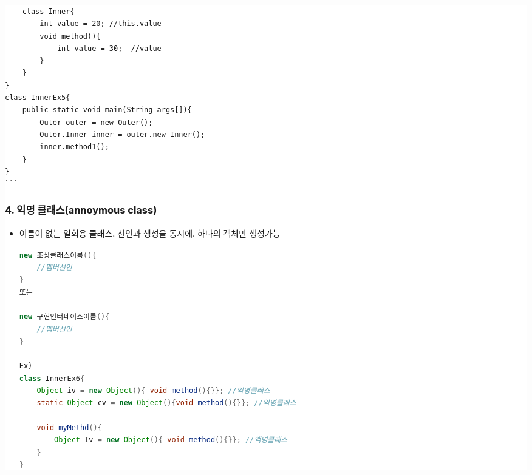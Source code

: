         class Inner{
            int value = 20; //this.value
            void method(){
                int value = 30;  //value
            }
        }
    }
    class InnerEx5{
        public static void main(String args[]){
            Outer outer = new Outer();
            Outer.Inner inner = outer.new Inner();
            inner.method1();
        }
    }
    ```
### 4. 익명 클래스(annoymous class)
- 이름이 없는 일회용 클래스. 선언과 생성을 동시에. 하나의 객체만 생성가능
  ```java
  new 조상클래스이름(){
      //멤버선언
  } 
  또는
  
  new 구현인터페이스이름(){
      //멤버선언
  }

  Ex)  
  class InnerEx6{
      Object iv = new Object(){ void method(){}}; //익명클래스
      static Object cv = new Object(){void method(){}}; //익명클래스

      void myMethd(){
          Object Iv = new Object(){ void method(){}}; //액명클래스
      }
  }
  ```
  